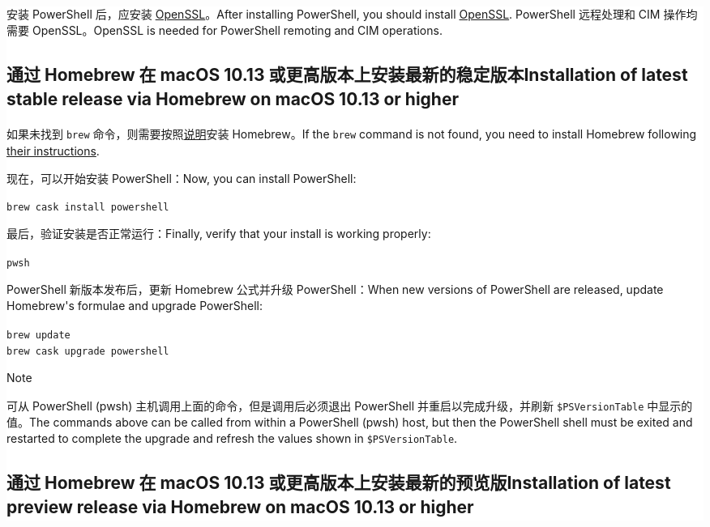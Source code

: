 <span data-ttu-id="14d50-117">安装 PowerShell 后，应安装 [OpenSSL](#installing-dependencies)。</span><span class="sxs-lookup"><span data-stu-id="14d50-117">After installing PowerShell, you should install [OpenSSL](#installing-dependencies).</span></span> <span data-ttu-id="14d50-118">PowerShell 远程处理和 CIM 操作均需要 OpenSSL。</span><span class="sxs-lookup"><span data-stu-id="14d50-118">OpenSSL is needed for PowerShell remoting and CIM operations.</span></span>

## <a name="installation-of-latest-stable-release-via-homebrew-on-macos-1013-or-higher"></a><span data-ttu-id="14d50-119">通过 Homebrew 在 macOS 10.13 或更高版本上安装最新的稳定版本</span><span class="sxs-lookup"><span data-stu-id="14d50-119">Installation of latest stable release via Homebrew on macOS 10.13 or higher</span></span>

<span data-ttu-id="14d50-120">如果未找到 `brew` 命令，则需要按照[说明][brew]安装 Homebrew。</span><span class="sxs-lookup"><span data-stu-id="14d50-120">If the `brew` command is not found, you need to install Homebrew following [their instructions][brew].</span></span>

<span data-ttu-id="14d50-121">现在，可以开始安装 PowerShell：</span><span class="sxs-lookup"><span data-stu-id="14d50-121">Now, you can install PowerShell:</span></span>

```sh
brew cask install powershell
```

<span data-ttu-id="14d50-122">最后，验证安装是否正常运行：</span><span class="sxs-lookup"><span data-stu-id="14d50-122">Finally, verify that your install is working properly:</span></span>

```sh
pwsh
```

<span data-ttu-id="14d50-123">PowerShell 新版本发布后，更新 Homebrew 公式并升级 PowerShell：</span><span class="sxs-lookup"><span data-stu-id="14d50-123">When new versions of PowerShell are released, update Homebrew's formulae and upgrade PowerShell:</span></span>

```sh
brew update
brew cask upgrade powershell
```

> [!NOTE]
> <span data-ttu-id="14d50-124">可从 PowerShell (pwsh) 主机调用上面的命令，但是调用后必须退出 PowerShell 并重启以完成升级，并刷新 `$PSVersionTable` 中显示的值。</span><span class="sxs-lookup"><span data-stu-id="14d50-124">The commands above can be called from within a PowerShell (pwsh) host, but then the PowerShell shell must be exited and restarted to complete the upgrade and refresh the values shown in `$PSVersionTable`.</span></span>

[brew]: https://brew.sh/

## <a name="installation-of-latest-preview-release-via-homebrew-on-macos-1013-or-higher"></a><span data-ttu-id="14d50-125">通过 Homebrew 在 macOS 10.13 或更高版本上安装最新的预览版</span><span class="sxs-lookup"><span data-stu-id="14d50-125">Installation of latest preview release via Homebrew on macOS 10.13 or higher</span></span>


[brew]: http://brew.sh/
[Cask]: https://github.com/Homebrew/homebrew-cask
[cask-versions]: https://github.com/Homebrew/homebrew-cask-versions
[GitHub]: https://github.com/Homebrew
[版本]: https://github.com/PowerShell/PowerShell/releases/latest
[releases]: https://github.com/PowerShell/PowerShell/releases/latest
[xdg-bds]: https://specifications.freedesktop.org/basedir-spec/basedir-spec-latest.html